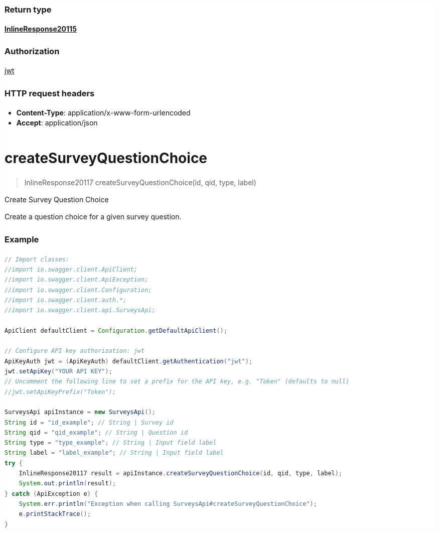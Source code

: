 ### Return type

[**InlineResponse20115**](InlineResponse20115.md)

### Authorization

[jwt](../README.md#jwt)

### HTTP request headers

 - **Content-Type**: application/x-www-form-urlencoded
 - **Accept**: application/json

<a name="createSurveyQuestionChoice"></a>
# **createSurveyQuestionChoice**
> InlineResponse20117 createSurveyQuestionChoice(id, qid, type, label)

Create Survey Question Choice

Create a question choice for a given survey question.

### Example
```java
// Import classes:
//import io.swagger.client.ApiClient;
//import io.swagger.client.ApiException;
//import io.swagger.client.Configuration;
//import io.swagger.client.auth.*;
//import io.swagger.client.api.SurveysApi;

ApiClient defaultClient = Configuration.getDefaultApiClient();

// Configure API key authorization: jwt
ApiKeyAuth jwt = (ApiKeyAuth) defaultClient.getAuthentication("jwt");
jwt.setApiKey("YOUR API KEY");
// Uncomment the following line to set a prefix for the API key, e.g. "Token" (defaults to null)
//jwt.setApiKeyPrefix("Token");

SurveysApi apiInstance = new SurveysApi();
String id = "id_example"; // String | Survey id
String qid = "qid_example"; // String | Question id
String type = "type_example"; // String | Input field label
String label = "label_example"; // String | Input field label
try {
    InlineResponse20117 result = apiInstance.createSurveyQuestionChoice(id, qid, type, label);
    System.out.println(result);
} catch (ApiException e) {
    System.err.println("Exception when calling SurveysApi#createSurveyQuestionChoice");
    e.printStackTrace();
}
```
